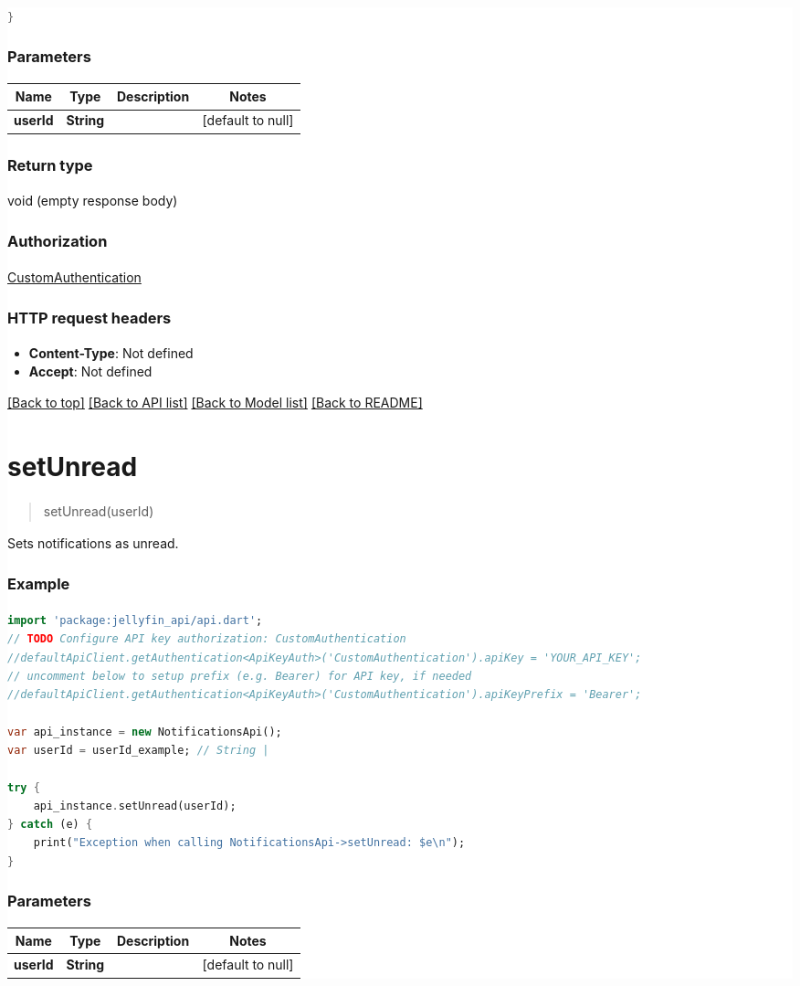 ```dart
}
```

### Parameters

Name | Type | Description  | Notes
------------- | ------------- | ------------- | -------------
 **userId** | **String**|  | [default to null]

### Return type

void (empty response body)

### Authorization

[CustomAuthentication](../README.md#CustomAuthentication)

### HTTP request headers

 - **Content-Type**: Not defined
 - **Accept**: Not defined

[[Back to top]](#) [[Back to API list]](../README.md#documentation-for-api-endpoints) [[Back to Model list]](../README.md#documentation-for-models) [[Back to README]](../README.md)

# **setUnread**
> setUnread(userId)

Sets notifications as unread.

### Example 
```dart
import 'package:jellyfin_api/api.dart';
// TODO Configure API key authorization: CustomAuthentication
//defaultApiClient.getAuthentication<ApiKeyAuth>('CustomAuthentication').apiKey = 'YOUR_API_KEY';
// uncomment below to setup prefix (e.g. Bearer) for API key, if needed
//defaultApiClient.getAuthentication<ApiKeyAuth>('CustomAuthentication').apiKeyPrefix = 'Bearer';

var api_instance = new NotificationsApi();
var userId = userId_example; // String | 

try { 
    api_instance.setUnread(userId);
} catch (e) {
    print("Exception when calling NotificationsApi->setUnread: $e\n");
}
```

### Parameters

Name | Type | Description  | Notes
------------- | ------------- | ------------- | -------------
 **userId** | **String**|  | [default to null]
